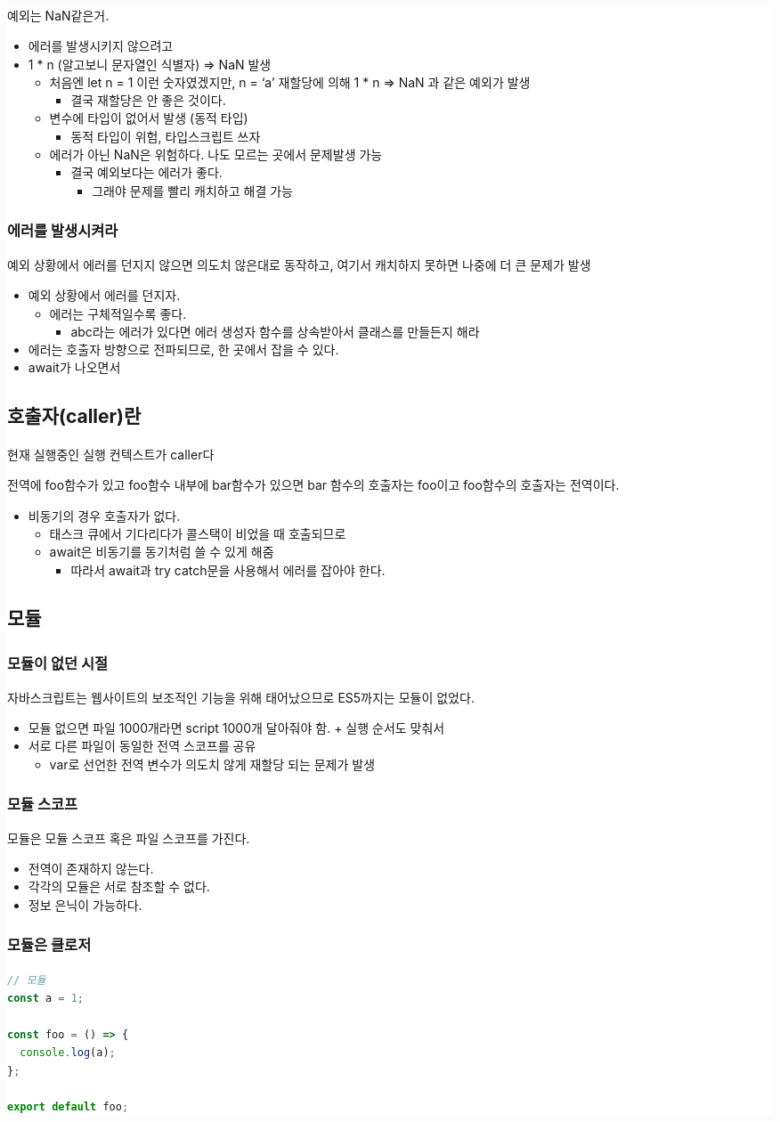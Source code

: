 예외는 NaN같은거.

- 에러를 발생시키지 않으려고
- 1 \* n (알고보니 문자열인 식별자) ⇒ NaN 발생
  - 처음엔 let n = 1 이런 숫자였겠지만, n = ‘a’ 재할당에 의해 1 \* n ⇒ NaN 과 같은 예외가 발생
    - 결국 재할당은 안 좋은 것이다.
  - 변수에 타입이 없어서 발생 (동적 타입)
    - 동적 타입이 위험, 타입스크립트 쓰자
  - 에러가 아닌 NaN은 위험하다. 나도 모르는 곳에서 문제발생 가능
    - 결국 예외보다는 에러가 좋다.
      - 그래야 문제를 빨리 캐치하고 해결 가능

### 에러를 발생시켜라

예외 상황에서 에러를 던지지 않으면 의도치 않은대로 동작하고, 여기서 캐치하지 못하면 나중에 더 큰 문제가 발생

- 예외 상황에서 에러를 던지자.
  - 에러는 구체적일수록 좋다.
    - abc라는 에러가 있다면 에러 생성자 함수를 상속받아서 클래스를 만들든지 해라
- 에러는 호출자 방향으로 전파되므로, 한 곳에서 잡을 수 있다.
- await가 나오면서

## 호출자(caller)란

현재 실행중인 실행 컨텍스트가 caller다

전역에 foo함수가 있고 foo함수 내부에 bar함수가 있으면 bar 함수의 호출자는 foo이고 foo함수의 호출자는 전역이다.

- 비동기의 경우 호출자가 없다.
  - 태스크 큐에서 기다리다가 콜스택이 비었을 때 호출되므로
  - await은 비동기를 동기처럼 쓸 수 있게 해줌
    - 따라서 await과 try catch문을 사용해서 에러를 잡아야 한다.

## 모듈

### 모듈이 없던 시절

자바스크립트는 웹사이트의 보조적인 기능을 위해 태어났으므로 ES5까지는 모듈이 없었다.

- 모듈 없으면 파일 1000개라면 script 1000개 달아줘야 함. + 실행 순서도 맞춰서
- 서로 다른 파일이 동일한 전역 스코프를 공유
  - var로 선언한 전역 변수가 의도치 않게 재할당 되는 문제가 발생

### 모듈 스코프

모듈은 모듈 스코프 혹은 파일 스코프를 가진다.

- 전역이 존재하지 않는다.
- 각각의 모듈은 서로 참조할 수 없다.
- 정보 은닉이 가능하다.

### 모듈은 클로저

```jsx
// 모듈
const a = 1;

const foo = () => {
  console.log(a);
};

export default foo;
```
